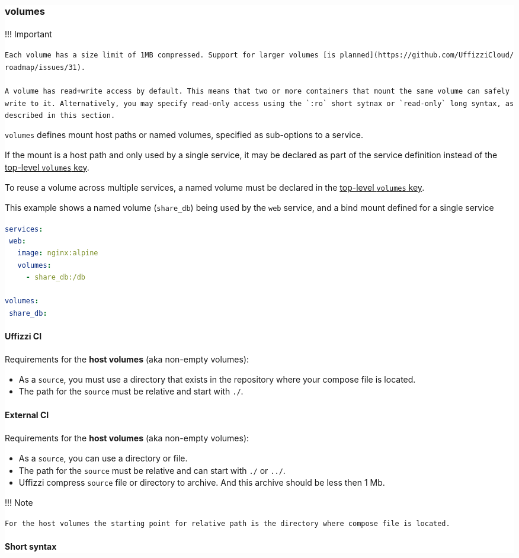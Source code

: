 ### <a id="volumes-nested"></a>**volumes**

!!! Important

    Each volume has a size limit of 1MB compressed. Support for larger volumes [is planned](https://github.com/UffizziCloud/roadmap/issues/31).

    A volume has read+write access by default. This means that two or more containers that mount the same volume can safely write to it. Alternatively, you may specify read-only access using the `:ro` short sytnax or `read-only` long syntax, as described in this section.

`volumes` defines mount host paths or named volumes, specified as sub-options to a service.

If the mount is a host path and only used by a single service, it may be declared as part of the service definition instead of the [top-level `volumes` key](compose-spec.md#volumes-top-level-element).

To reuse a volume across multiple services, a named volume must be declared in the [top-level `volumes` key](compose-spec.md#volumes-top-level-element).

This example shows a named volume (`share_db`) being used by the `web` service, and a bind mount defined for a single service

``` yaml
services:
 web:
   image: nginx:alpine
   volumes:
     - share_db:/db
       
volumes:
 share_db:
```

#### Uffizzi CI

Requirements for the **host volumes** (aka non-empty volumes):

* As a `source`, you must use a directory that exists in the repository where your compose file is located.
* The path for the `source` must be relative and start with  `./`.

#### External CI

Requirements for the **host volumes** (aka non-empty volumes):

* As a `source`, you can use a directory or file.
* The path for the `source` must be relative and can start with  `./` or `../`.
* Uffizzi compress `source` file or directory to archive. And this archive should be less then 1 Mb.

!!! Note

    For the host volumes the starting point for relative path is the directory where compose file is located.

#### Short syntax
